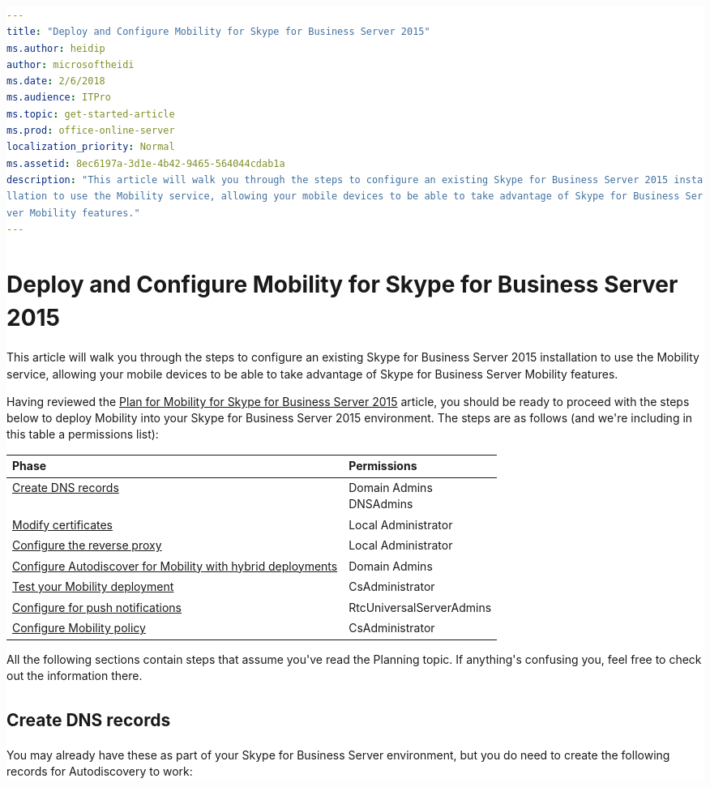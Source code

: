 ```yaml
---
title: "Deploy and Configure Mobility for Skype for Business Server 2015"
ms.author: heidip
author: microsoftheidi
ms.date: 2/6/2018
ms.audience: ITPro
ms.topic: get-started-article
ms.prod: office-online-server
localization_priority: Normal
ms.assetid: 8ec6197a-3d1e-4b42-9465-564044cdab1a
description: "This article will walk you through the steps to configure an existing Skype for Business Server 2015 installation to use the Mobility service, allowing your mobile devices to be able to take advantage of Skype for Business Server Mobility features."
---
```


# Deploy and Configure Mobility for Skype for Business Server 2015
 
This article will walk you through the steps to configure an existing Skype for Business Server 2015 installation to use the Mobility service, allowing your mobile devices to be able to take advantage of Skype for Business Server Mobility features.
  
Having reviewed the [Plan for Mobility for Skype for Business Server 2015](../plan-your-deployment/mobility.md) article, you should be ready to proceed with the steps below to deploy Mobility into your Skype for Business Server 2015 environment. The steps are as follows (and we're including in this table a permissions list):
  
|**Phase**|**Permissions**|
|:-----|:-----|
|[Create DNS records](deploy-and-configure-mobility.md#CreateDNSRec) <br/> |Domain Admins  <br/> DNSAdmins  <br/> |
|[Modify certificates](deploy-and-configure-mobility.md#ModCerts) <br/> |Local Administrator  <br/> |
|[Configure the reverse proxy](deploy-and-configure-mobility.md#ConfigRP) <br/> |Local Administrator  <br/> |
|[Configure Autodiscover for Mobility with hybrid deployments](deploy-and-configure-mobility.md#ConfigAutoD) <br/> |Domain Admins  <br/> |
|[Test your Mobility deployment](deploy-and-configure-mobility.md#TestMobility) <br/> |CsAdministrator  <br/> |
|[Configure for push notifications](deploy-and-configure-mobility.md#ConfigPush) <br/> |RtcUniversalServerAdmins  <br/> |
|[Configure Mobility policy](deploy-and-configure-mobility.md#ConfigMob) <br/> |CsAdministrator  <br/> |
   
All the following sections contain steps that assume you've read the Planning topic. If anything's confusing you, feel free to check out the information there.
  
## Create DNS records
<a name="CreateDNSRec"> </a>

You may already have these as part of your Skype for Business Server environment, but you do need to create the following records for Autodiscovery to work:
  